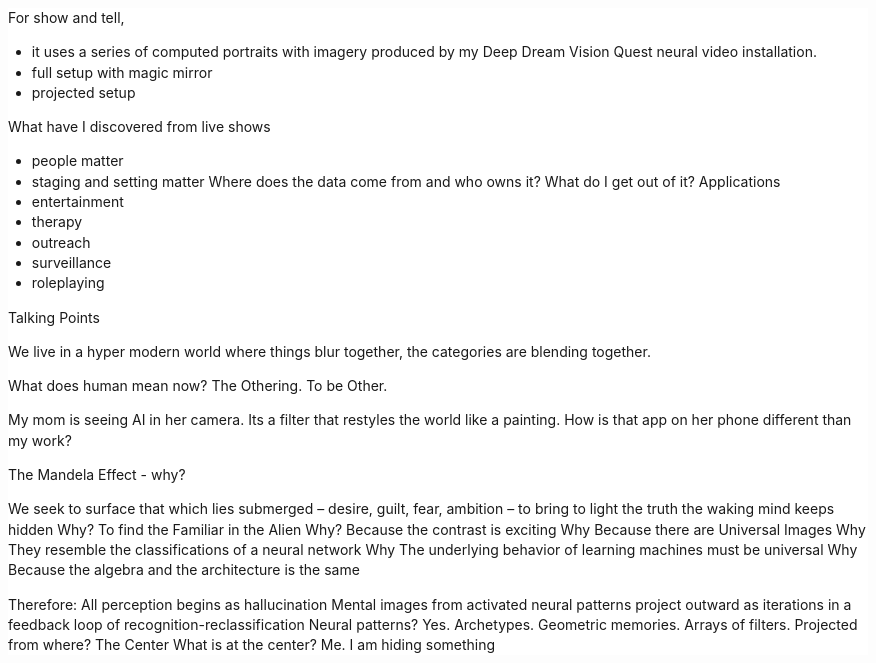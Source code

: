 For show and tell,
- it uses a series of computed portraits with imagery produced by my Deep Dream Vision Quest neural video installation.
- full setup with magic mirror
- projected setup

What have I discovered from live shows
- people matter
- staging and setting matter
Where does the data come from and who owns it?
What do I get out of it?
Applications
- entertainment
- therapy
- outreach
- surveillance
- roleplaying

Talking Points

We live in a hyper modern world where things blur together, the categories are blending together. 

What does human mean now? The Othering. To be Other.


My mom is seeing AI in her camera. Its a filter that restyles the world like a painting. How is that app on her phone different than my work?

The Mandela Effect - why?

We seek to surface that which lies submerged – desire, guilt, fear, ambition – to bring to light the truth the waking mind keeps hidden
Why?
To find the Familiar in the Alien
Why?
Because the contrast is exciting
Why
Because there are Universal Images
Why
They resemble the classifications of a neural network
Why
The underlying behavior of learning machines must be universal
Why
Because the algebra and the architecture is the same

Therefore:
All perception begins as hallucination
Mental images from activated neural patterns  project outward as iterations in a feedback loop of recognition-reclassification
Neural patterns?
Yes. Archetypes. Geometric memories.  Arrays of filters.
Projected from where?
The Center
What is at the center?
Me. I am hiding something
